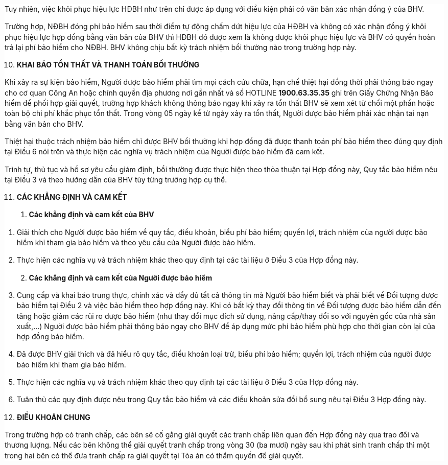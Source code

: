 Tuy nhiên, việc khôi phục hiệu lực HĐBH như trên chỉ được áp dụng với điều kiện phải có văn bản xác nhận đồng ý của BHV.

Trường hợp, NĐBH đóng phí bảo hiểm sau thời điểm tự động chấm dứt hiệu lực của HĐBH và không có xác nhận đồng ý khôi phục hiệu lực hợp đồng bằng văn bản của BHV thì HĐBH đó được xem là không được khôi phục hiệu lực và BHV có quyền hoàn trả lại phí bảo hiểm cho NĐBH. BHV không chịu bất kỳ trách nhiệm bồi thường nào trong trường hợp này.

10. **KHAI BÁO TỔN THẤT VÀ THANH TOÁN BỒI THƯỜNG**

Khi xảy ra sự kiện bảo hiểm, Người được bảo hiểm phải tìm mọi cách cứu chữa, hạn chế thiệt hại đồng thời phải thông báo ngay cho cơ quan Công An hoặc chính quyền địa phương nơi gần nhất và số HOTLINE **1900.63.35.35** ghi trên Giấy Chứng Nhận Bảo hiểm để phối hợp giải quyết, trường hợp khách không thông báo ngay khi xảy ra tổn thất BHV sẽ xem xét từ chối một phần hoặc toàn bộ chi phí khắc phục tổn thất. Trong vòng 05 ngày kể từ ngày xảy ra tổn thất, Người được bảo hiểm phải xác nhận tai nạn bằng văn bản cho BHV.

Thiệt hại thuộc trách nhiệm bảo hiểm chỉ được BHV bồi thường khi hợp đồng đã được thanh toán phí bảo hiểm theo đúng quy định tại Điều 6 nói trên và thực hiện các nghĩa vụ trách nhiệm của Người được bảo hiểm đã cam kết.

Trình tự, thủ tục và hồ sơ yêu cầu giám định, bồi thường được thực hiện theo thỏa thuận tại Hợp đồng này, Quy tắc bảo hiểm nêu tại Điều 3 và theo hướng dẫn của BHV tùy từng trường hợp cụ thể.

11. **CÁC KHẲNG ĐỊNH VÀ CAM KẾT**

    1. **Các khẳng định và cam kết của BHV** 

1) Giải thích cho Người được bảo hiểm về quy tắc, điều khoản, biểu phí bảo hiểm; quyền lợi, trách nhiệm của người được bảo hiểm khi tham gia bảo hiểm và theo yêu cầu của Người được bảo hiểm.

2) Thực hiện các nghĩa vụ và trách nhiệm khác theo quy định tại các tài liệu ở Điều 3 của Hợp đồng này.

   2. **Các khẳng định và cam kết của Người được bảo hiểm**

1) Cung cấp và khai báo trung thực, chính xác và đầy đủ tất cả thông tin mà Người bảo hiểm biết và phải biết về Đối tượng được bảo hiểm tại Điều 2 và việc bảo hiểm theo hợp đồng này. Khi có bất kỳ thay đổi thông tin về Đối tượng được bảo hiểm dẫn đến tăng hoặc giảm các rủi ro được bảo hiểm (như thay đổi mục đích sử dụng, nâng cấp/thay đổi so với nguyên gốc của nhà sản xuất,…) Người được bảo hiểm phải thông báo ngay cho BHV để áp dụng mức phí bảo hiểm phù hợp cho thời gian còn lại của hợp đồng bảo hiểm.

2) Đã được BHV giải thích và đã hiểu rõ quy tắc, điều khoản loại trừ, biểu phí bảo hiểm; quyền lợi, trách nhiệm của người được bảo hiểm khi tham gia bảo hiểm.

3) Thực hiện các nghĩa vụ và trách nhiệm khác theo quy định tại các tài liệu ở Điều 3 của Hợp đồng này.

4) Tuân thủ các quy định được nêu trong Quy tắc bảo hiểm và các điều khoản sửa đổi bổ sung nêu tại Điều 3 Hợp đồng này.

12. **ĐIỀU KHOẢN CHUNG**

Trong trường hợp có tranh chấp, các bên sẽ cố gắng giải quyết các tranh chấp liên quan đến Hợp đồng này qua trao đổi và thương lượng. Nếu các bên không thể giải quyết tranh chấp trong vòng 30 (ba mươi) ngày sau khi phát sinh tranh chấp thì một trong hai bên có thể đưa tranh chấp ra giải quyết tại Tòa án có thẩm quyền để giải quyết.
